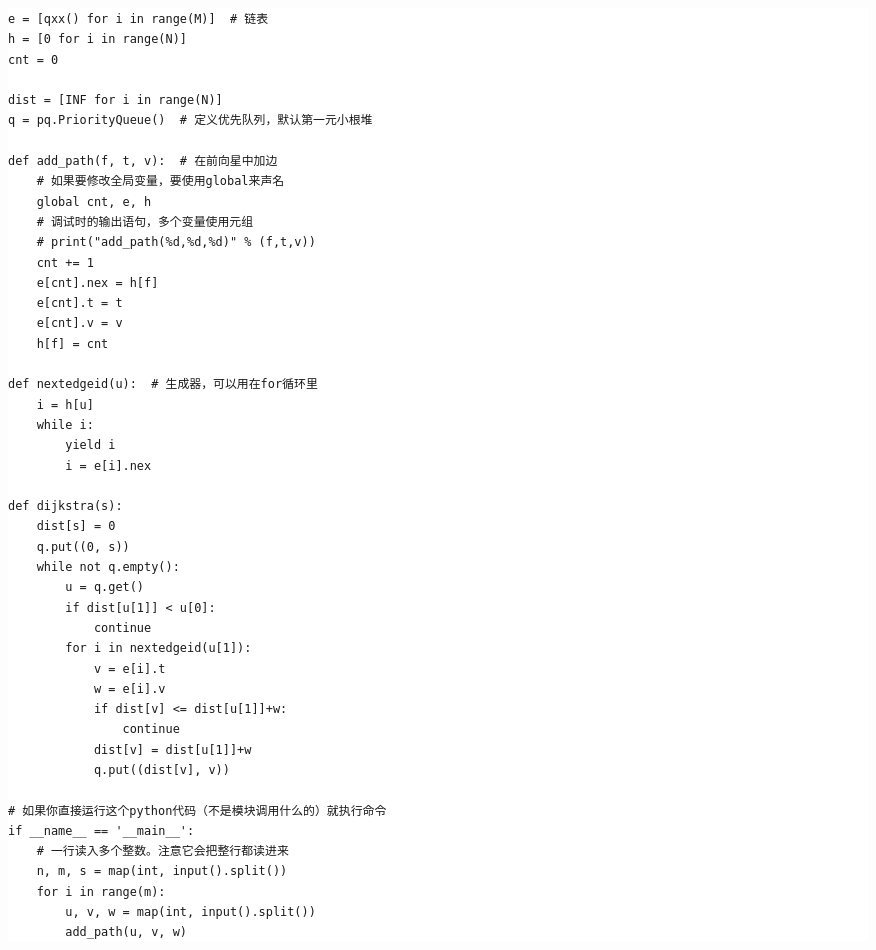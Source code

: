     e = [qxx() for i in range(M)]  # 链表
    h = [0 for i in range(N)]
    cnt = 0
    
    dist = [INF for i in range(N)]
    q = pq.PriorityQueue()  # 定义优先队列，默认第一元小根堆
    
    def add_path(f, t, v):  # 在前向星中加边
        # 如果要修改全局变量，要使用global来声名
        global cnt, e, h
        # 调试时的输出语句，多个变量使用元组
        # print("add_path(%d,%d,%d)" % (f,t,v))
        cnt += 1
        e[cnt].nex = h[f]
        e[cnt].t = t
        e[cnt].v = v
        h[f] = cnt
    
    def nextedgeid(u):  # 生成器，可以用在for循环里
        i = h[u]
        while i:
            yield i
            i = e[i].nex
    
    def dijkstra(s):
        dist[s] = 0
        q.put((0, s))
        while not q.empty():
            u = q.get()
            if dist[u[1]] < u[0]:
                continue
            for i in nextedgeid(u[1]):
                v = e[i].t
                w = e[i].v
                if dist[v] <= dist[u[1]]+w:
                    continue
                dist[v] = dist[u[1]]+w
                q.put((dist[v], v))
    
    # 如果你直接运行这个python代码（不是模块调用什么的）就执行命令
    if __name__ == '__main__':
        # 一行读入多个整数。注意它会把整行都读进来
        n, m, s = map(int, input().split())
        for i in range(m):
            u, v, w = map(int, input().split())
            add_path(u, v, w)
    